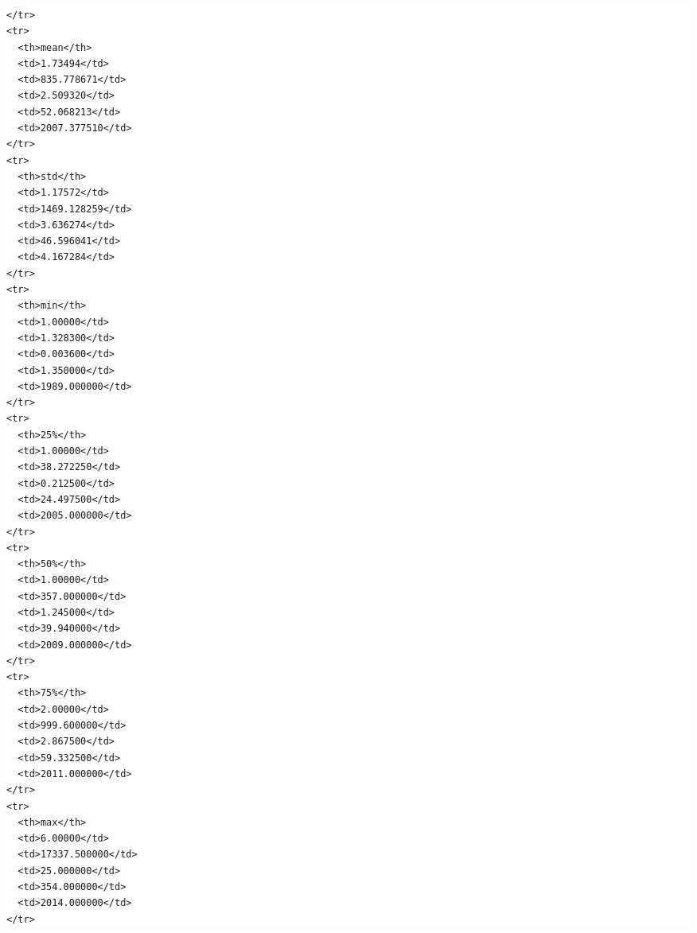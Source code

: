     </tr>
    <tr>
      <th>mean</th>
      <td>1.73494</td>
      <td>835.778671</td>
      <td>2.509320</td>
      <td>52.068213</td>
      <td>2007.377510</td>
    </tr>
    <tr>
      <th>std</th>
      <td>1.17572</td>
      <td>1469.128259</td>
      <td>3.636274</td>
      <td>46.596041</td>
      <td>4.167284</td>
    </tr>
    <tr>
      <th>min</th>
      <td>1.00000</td>
      <td>1.328300</td>
      <td>0.003600</td>
      <td>1.350000</td>
      <td>1989.000000</td>
    </tr>
    <tr>
      <th>25%</th>
      <td>1.00000</td>
      <td>38.272250</td>
      <td>0.212500</td>
      <td>24.497500</td>
      <td>2005.000000</td>
    </tr>
    <tr>
      <th>50%</th>
      <td>1.00000</td>
      <td>357.000000</td>
      <td>1.245000</td>
      <td>39.940000</td>
      <td>2009.000000</td>
    </tr>
    <tr>
      <th>75%</th>
      <td>2.00000</td>
      <td>999.600000</td>
      <td>2.867500</td>
      <td>59.332500</td>
      <td>2011.000000</td>
    </tr>
    <tr>
      <th>max</th>
      <td>6.00000</td>
      <td>17337.500000</td>
      <td>25.000000</td>
      <td>354.000000</td>
      <td>2014.000000</td>
    </tr>
  </tbody>
</table>
</div>
